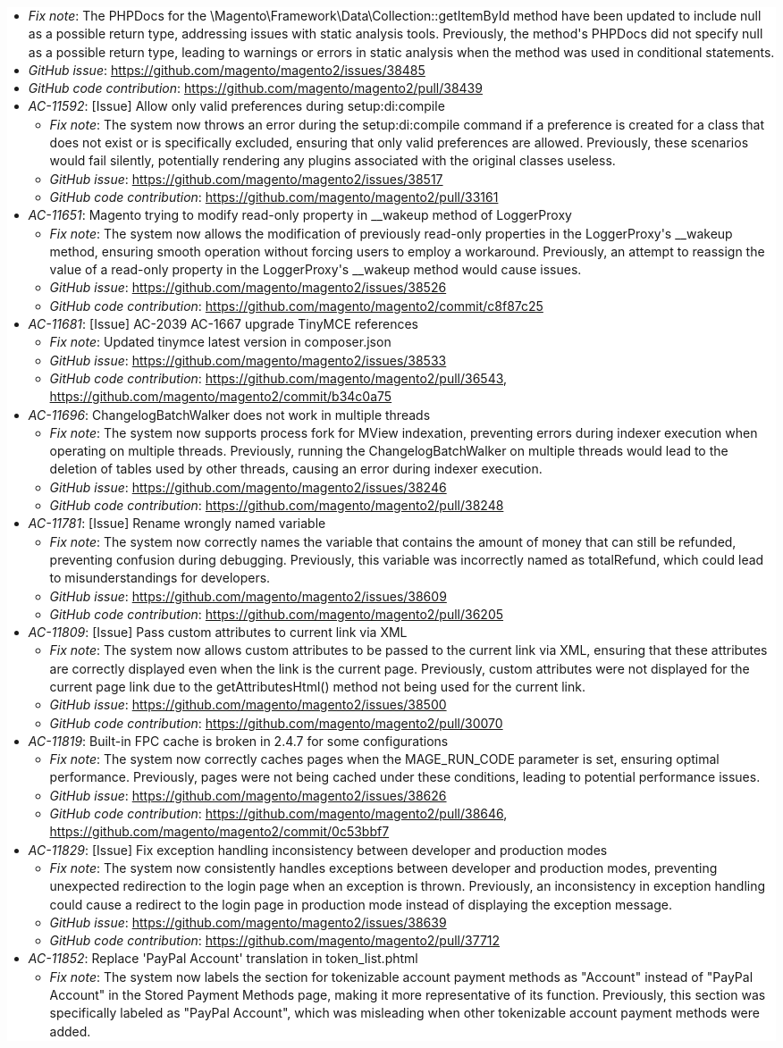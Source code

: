   * _Fix note_: The PHPDocs for the \Magento\Framework\Data\Collection::getItemById method have been updated to include null as a possible return type, addressing issues with static analysis tools. Previously, the method&apos;s PHPDocs did not specify null as a possible return type, leading to warnings or errors in static analysis when the method was used in conditional statements.
  * _GitHub issue_: <https://github.com/magento/magento2/issues/38485>
  * _GitHub code contribution_: <https://github.com/magento/magento2/pull/38439>
* _AC-11592_: [Issue] Allow only valid preferences during setup:di:compile
  * _Fix note_: The system now throws an error during the setup:di:compile command if a preference is created for a class that does not exist or is specifically excluded, ensuring that only valid preferences are allowed. Previously, these scenarios would fail silently, potentially rendering any plugins associated with the original classes useless.
  * _GitHub issue_: <https://github.com/magento/magento2/issues/38517>
  * _GitHub code contribution_: <https://github.com/magento/magento2/pull/33161>
* _AC-11651_: Magento trying to modify read-only property in __wakeup method of LoggerProxy
  * _Fix note_: The system now allows the modification of previously read-only properties in the LoggerProxy&apos;s __wakeup method, ensuring smooth operation without forcing users to employ a workaround. Previously, an attempt to reassign the value of a read-only property in the LoggerProxy&apos;s __wakeup method would cause issues.
  * _GitHub issue_: <https://github.com/magento/magento2/issues/38526>
  * _GitHub code contribution_: <https://github.com/magento/magento2/commit/c8f87c25>
* _AC-11681_: [Issue] AC-2039 AC-1667 upgrade TinyMCE references
  * _Fix note_: Updated tinymce latest version in composer.json
  * _GitHub issue_: <https://github.com/magento/magento2/issues/38533>
  * _GitHub code contribution_: <https://github.com/magento/magento2/pull/36543>, <https://github.com/magento/magento2/commit/b34c0a75>
* _AC-11696_: ChangelogBatchWalker does not work in multiple threads
  * _Fix note_: The system now supports process fork for MView indexation, preventing errors during indexer execution when operating on multiple threads. Previously, running the ChangelogBatchWalker on multiple threads would lead to the deletion of tables used by other threads, causing an error during indexer execution.
  * _GitHub issue_: <https://github.com/magento/magento2/issues/38246>
  * _GitHub code contribution_: <https://github.com/magento/magento2/pull/38248>
* _AC-11781_: [Issue] Rename wrongly named variable
  * _Fix note_: The system now correctly names the variable that contains the amount of money that can still be refunded, preventing confusion during debugging. Previously, this variable was incorrectly named as totalRefund, which could lead to misunderstandings for developers.
  * _GitHub issue_: <https://github.com/magento/magento2/issues/38609>
  * _GitHub code contribution_: <https://github.com/magento/magento2/pull/36205>
* _AC-11809_: [Issue] Pass custom attributes to current link via XML
  * _Fix note_: The system now allows custom attributes to be passed to the current link via XML, ensuring that these attributes are correctly displayed even when the link is the current page. Previously, custom attributes were not displayed for the current page link due to the getAttributesHtml() method not being used for the current link.
  * _GitHub issue_: <https://github.com/magento/magento2/issues/38500>
  * _GitHub code contribution_: <https://github.com/magento/magento2/pull/30070>
* _AC-11819_: Built-in FPC cache is broken in 2.4.7 for some configurations
  * _Fix note_: The system now correctly caches pages when the MAGE_RUN_CODE parameter is set, ensuring optimal performance. Previously, pages were not being cached under these conditions, leading to potential performance issues.
  * _GitHub issue_: <https://github.com/magento/magento2/issues/38626>
  * _GitHub code contribution_: <https://github.com/magento/magento2/pull/38646>, <https://github.com/magento/magento2/commit/0c53bbf7>
* _AC-11829_: [Issue] Fix exception handling inconsistency between developer and production modes
  * _Fix note_: The system now consistently handles exceptions between developer and production modes, preventing unexpected redirection to the login page when an exception is thrown. Previously, an inconsistency in exception handling could cause a redirect to the login page in production mode instead of displaying the exception message.
  * _GitHub issue_: <https://github.com/magento/magento2/issues/38639>
  * _GitHub code contribution_: <https://github.com/magento/magento2/pull/37712>
* _AC-11852_: Replace 'PayPal Account' translation in token_list.phtml
  * _Fix note_: The system now labels the section for tokenizable account payment methods as &quot;Account&quot; instead of &quot;PayPal Account&quot; in the Stored Payment Methods page, making it more representative of its function. Previously, this section was specifically labeled as &quot;PayPal Account&quot;, which was misleading when other tokenizable account payment methods were added.